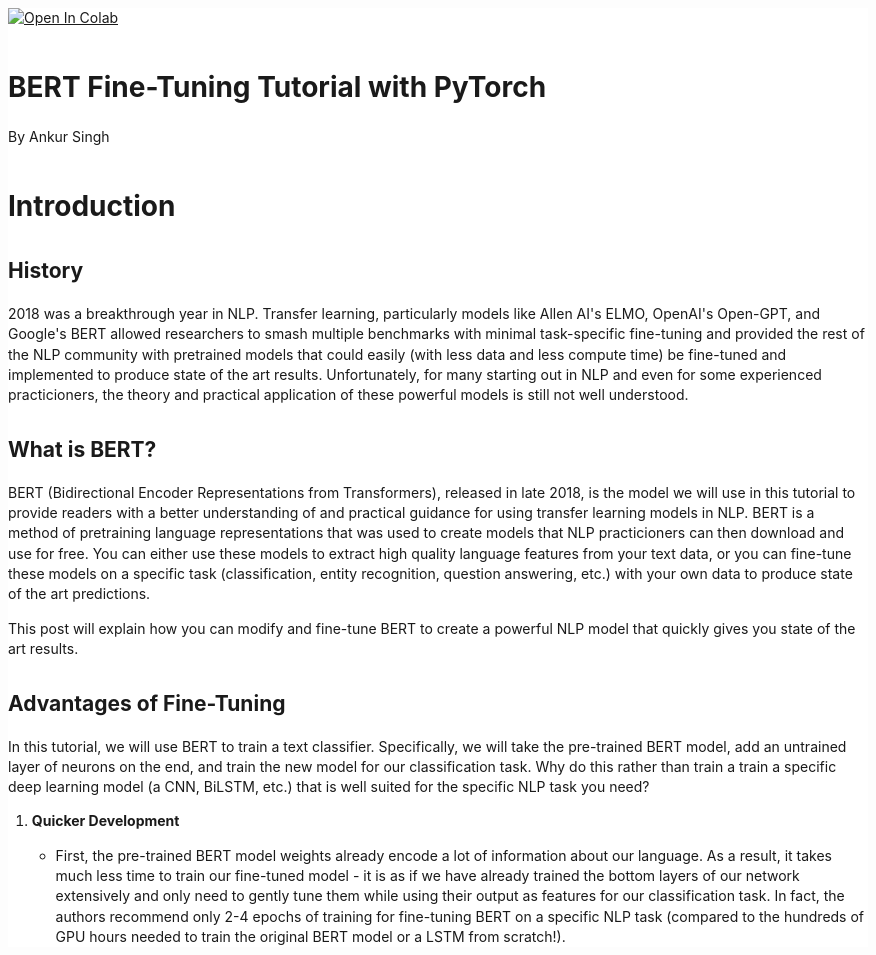<a href="https://colab.research.google.com/github/Ankur3107/colab_notebooks/blob/master/BERT_Fine_Tuning_Sentence_Classification_v2.ipynb" target="_parent"><img src="https://colab.research.google.com/assets/colab-badge.svg" alt="Open In Colab"/></a>

# BERT Fine-Tuning Tutorial with PyTorch

By Ankur Singh

# Introduction


## History

2018 was a breakthrough year in NLP. Transfer learning, particularly models like Allen AI's ELMO, OpenAI's Open-GPT, and Google's BERT allowed researchers to smash multiple benchmarks with minimal task-specific fine-tuning and provided the rest of the NLP community with pretrained models that could easily (with less data and less compute time) be fine-tuned and implemented to produce state of the art results. Unfortunately, for many starting out in NLP and even for some experienced practicioners, the theory and practical application of these powerful models is still not well understood.



## What is BERT?

BERT (Bidirectional Encoder Representations from Transformers), released in late 2018, is the model we will use in this tutorial to provide readers with a better understanding of and practical guidance for using transfer learning models in NLP. BERT is a method of pretraining language representations that was used to create models that NLP practicioners can then download and use for free. You can either use these models to extract high quality language features from your text data, or you can fine-tune these models on a specific task (classification, entity recognition, question answering, etc.) with your own data to produce state of the art predictions.

This post will explain how you can modify and fine-tune BERT to create a powerful NLP model that quickly gives you state of the art results. 



## Advantages of Fine-Tuning



In this tutorial, we will use BERT to train a text classifier. Specifically, we will take the pre-trained BERT model, add an untrained layer of neurons on the end, and train the new model for our classification task. Why do this rather than train a train a specific deep learning model (a CNN, BiLSTM, etc.) that is well suited for the specific NLP task you need? 

1. **Quicker Development**

    * First, the pre-trained BERT model weights already encode a lot of information about our language. As a result, it takes much less time to train our fine-tuned model - it is as if we have already trained the bottom layers of our network extensively and only need to gently tune them while using their output as features for our classification task. In fact, the authors recommend only 2-4 epochs of training for fine-tuning BERT on a specific NLP task (compared to the hundreds of GPU hours needed to train the original BERT model or a LSTM from scratch!). 
